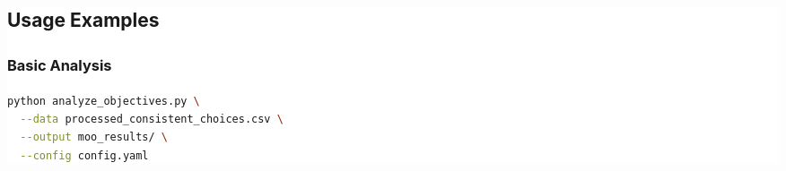 ## Usage Examples

### Basic Analysis
```bash
python analyze_objectives.py \
  --data processed_consistent_choices.csv \
  --output moo_results/ \
  --config config.yaml
```
